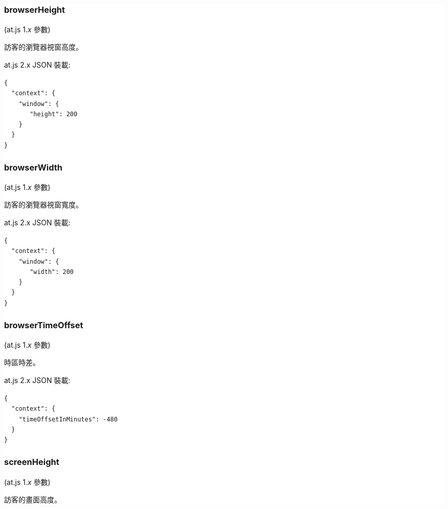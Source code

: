 ### browserHeight

(at.js 1.*x* 參數)

訪客的瀏覽器視窗高度。

at.js 2.x JSON 裝載:

```
{
  "context": {
    "window": {
       "height": 200
    }
  }
}
```

### browserWidth

(at.js 1.*x* 參數)

訪客的瀏覽器視窗寬度。

at.js 2.x JSON 裝載:

```
{
  "context": {
    "window": {
       "width": 200
    }
  }
}
```

### browserTimeOffset

(at.js 1.*x* 參數)

時區時差。

at.js 2.x JSON 裝載:

```
{
  "context": {
    "timeOffsetInMinutes": -480
  }
}
```

### screenHeight

(at.js 1.*x* 參數)

訪客的畫面高度。
